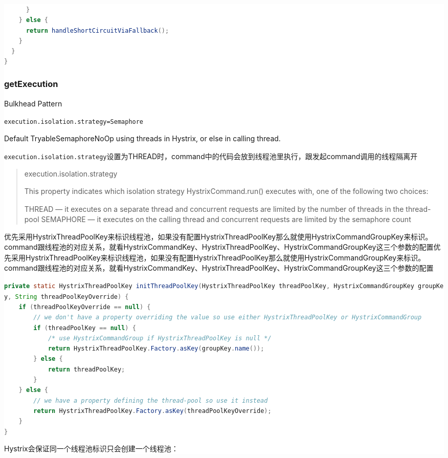 ```java
      }
    } else {
      return handleShortCircuitViaFallback();
    }
  }
}
```

### getExecution


Bulkhead Pattern

```properties
execution.isolation.strategy=Semaphore
```


Default TryableSemaphoreNoOp using threads in Hystrix, or else in calling thread.


`execution.isolation.strategy`设置为THREAD时，command中的代码会放到线程池里执行，跟发起command调用的线程隔离开

> execution.isolation.strategy
>
> This property indicates which isolation strategy HystrixCommand.run() executes with, one of the following two choices:
>
> THREAD — it executes on a separate thread and concurrent requests are limited by the number of threads in the thread-pool SEMAPHORE — it executes on the calling thread and concurrent requests are limited by the semaphore count



优先采用HystrixThreadPoolKey来标识线程池，如果没有配置HystrixThreadPoolKey那么就使用HystrixCommandGroupKey来标识。command跟线程池的对应关系，就看HystrixCommandKey、HystrixThreadPoolKey、HystrixCommandGroupKey这三个参数的配置优先采用HystrixThreadPoolKey来标识线程池，如果没有配置HystrixThreadPoolKey那么就使用HystrixCommandGroupKey来标识。command跟线程池的对应关系，就看HystrixCommandKey、HystrixThreadPoolKey、HystrixCommandGroupKey这三个参数的配置
```java
private static HystrixThreadPoolKey initThreadPoolKey(HystrixThreadPoolKey threadPoolKey, HystrixCommandGroupKey groupKey, String threadPoolKeyOverride) {
    if (threadPoolKeyOverride == null) {
        // we don't have a property overriding the value so use either HystrixThreadPoolKey or HystrixCommandGroup
        if (threadPoolKey == null) {
            /* use HystrixCommandGroup if HystrixThreadPoolKey is null */
            return HystrixThreadPoolKey.Factory.asKey(groupKey.name());
        } else {
            return threadPoolKey;
        }
    } else {
        // we have a property defining the thread-pool so use it instead
        return HystrixThreadPoolKey.Factory.asKey(threadPoolKeyOverride);
    }
}
```
Hystrix会保证同一个线程池标识只会创建一个线程池：
